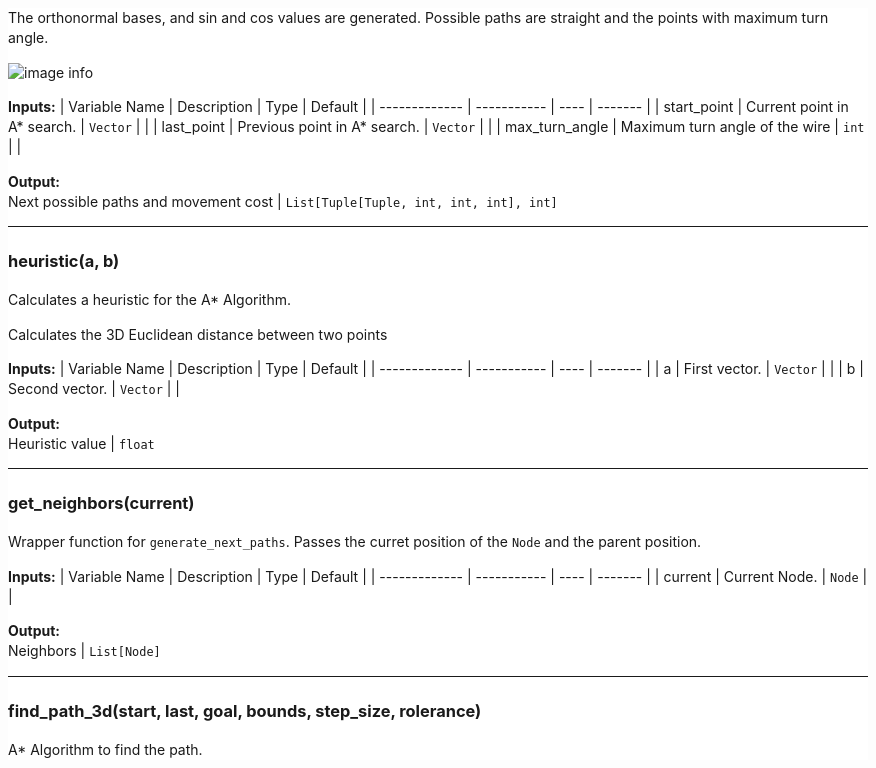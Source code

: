 The orthonormal bases, and sin and cos values are generated. Possible paths are straight and the points with maximum turn angle.

![image info](./assets/Path.png)

**Inputs:**
| Variable Name | Description | Type | Default |
| ------------- | ----------- | ---- | ------- |
| start_point | Current point in A* search. | `Vector` | |
| last_point | Previous point in A* search. | `Vector` | |
| max_turn_angle | Maximum turn angle of the wire | `int` | |

**Output:**  
Next possible paths and movement cost  | `List[Tuple[Tuple, int, int, int], int]`

---
### heuristic(a, b)

Calculates a heuristic for the A* Algorithm.

Calculates the 3D Euclidean distance between two points

**Inputs:**
| Variable Name | Description | Type | Default |
| ------------- | ----------- | ---- | ------- |
| a | First vector. | `Vector` | |
| b | Second vector. | `Vector` | |

**Output:**  
Heuristic value  | `float`

---
### get_neighbors(current)

Wrapper function for `generate_next_paths`. Passes the curret position of the `Node` and the parent position.

**Inputs:**
| Variable Name | Description | Type | Default |
| ------------- | ----------- | ---- | ------- |
| current | Current Node. | `Node` | |

**Output:**  
Neighbors  | `List[Node]`

---
### find_path_3d(start, last, goal, bounds, step_size, rolerance)

A* Algorithm to find the path.

